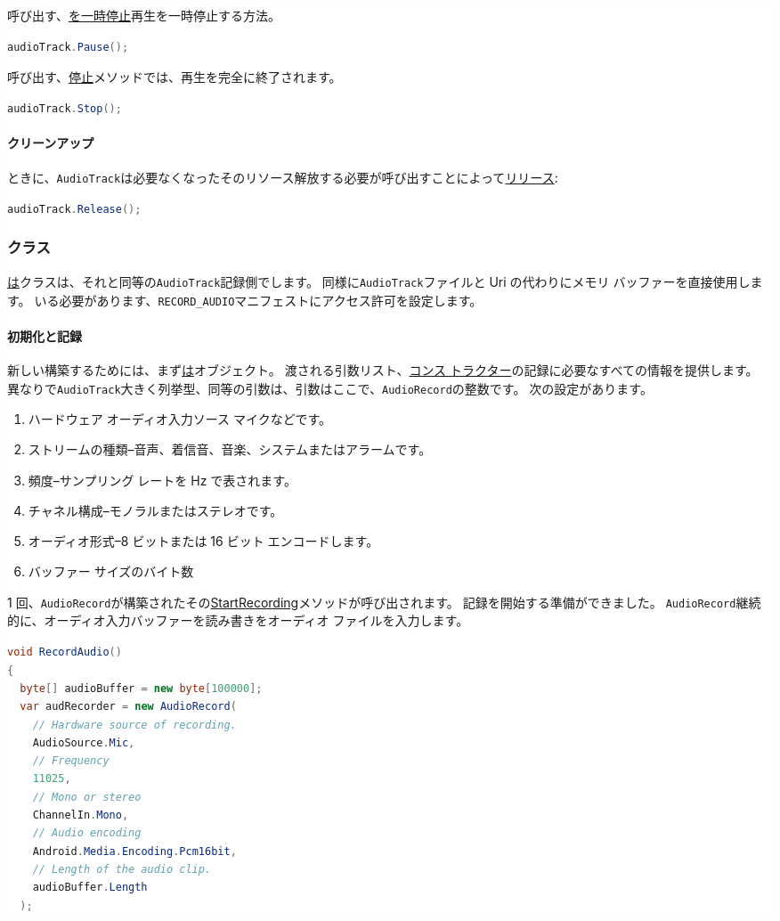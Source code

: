 呼び出す、[を一時停止](https://developer.xamarin.com/api/member/Android.Media.AudioTrack.Pause%28%29/)再生を一時停止する方法。

```csharp
audioTrack.Pause();
```

呼び出す、[停止](https://developer.xamarin.com/api/member/Android.Media.AudioTrack.Stop%28%29/)メソッドでは、再生を完全に終了されます。

```csharp
audioTrack.Stop();
```

<a name="Cleaning_up" />

#### <a name="cleanup"></a>クリーンアップ

ときに、`AudioTrack`は必要なくなったそのリソース解放する必要が呼び出すことによって[リリース](https://developer.xamarin.com/api/member/Android.Media.AudioTrack.Release%28%29/):

```csharp
audioTrack.Release();
```

<a name="The_AudioRecord_Class" />

### <a name="the-audiorecord-class"></a>クラス

[は](https://developer.xamarin.com/api/type/Android.Media.AudioRecord/)クラスは、それと同等の`AudioTrack`記録側でします。 同様に`AudioTrack`ファイルと Uri の代わりにメモリ バッファーを直接使用します。 いる必要があります、`RECORD_AUDIO`マニフェストにアクセス許可を設定します。

<a name="Initializing_and_Recording" />

#### <a name="initializing-and-recording"></a>初期化と記録

新しい構築するためには、まず[は](https://developer.xamarin.com/api/type/Android.Media.AudioRecord/)オブジェクト。 渡される引数リスト、[コンス トラクター](https://developer.xamarin.com/api/type/Android.Media.AudioRecord/#memberlist)の記録に必要なすべての情報を提供します。 異なりで`AudioTrack`大きく列挙型、同等の引数は、引数はここで、`AudioRecord`の整数です。 次の設定があります。

1.  ハードウェア オーディオ入力ソース マイクなどです。

2.  ストリームの種類&ndash;音声、着信音、音楽、システムまたはアラームです。

3.  頻度&ndash;サンプリング レートを Hz で表されます。

4.  チャネル構成&ndash;モノラルまたはステレオです。

5.  オーディオ形式&ndash;8 ビットまたは 16 ビット エンコードします。

6.  バッファー サイズのバイト数


1 回、`AudioRecord`が構築されたその[StartRecording](https://developer.xamarin.com/api/member/Android.Media.AudioRecord.StartRecording%28%29/)メソッドが呼び出されます。 記録を開始する準備ができました。 `AudioRecord`継続的に、オーディオ入力バッファーを読み書きをオーディオ ファイルを入力します。

```csharp
void RecordAudio()
{
  byte[] audioBuffer = new byte[100000];
  var audRecorder = new AudioRecord(
    // Hardware source of recording.
    AudioSource.Mic,
    // Frequency
    11025,
    // Mono or stereo
    ChannelIn.Mono,
    // Audio encoding
    Android.Media.Encoding.Pcm16bit,
    // Length of the audio clip.
    audioBuffer.Length
  );
```